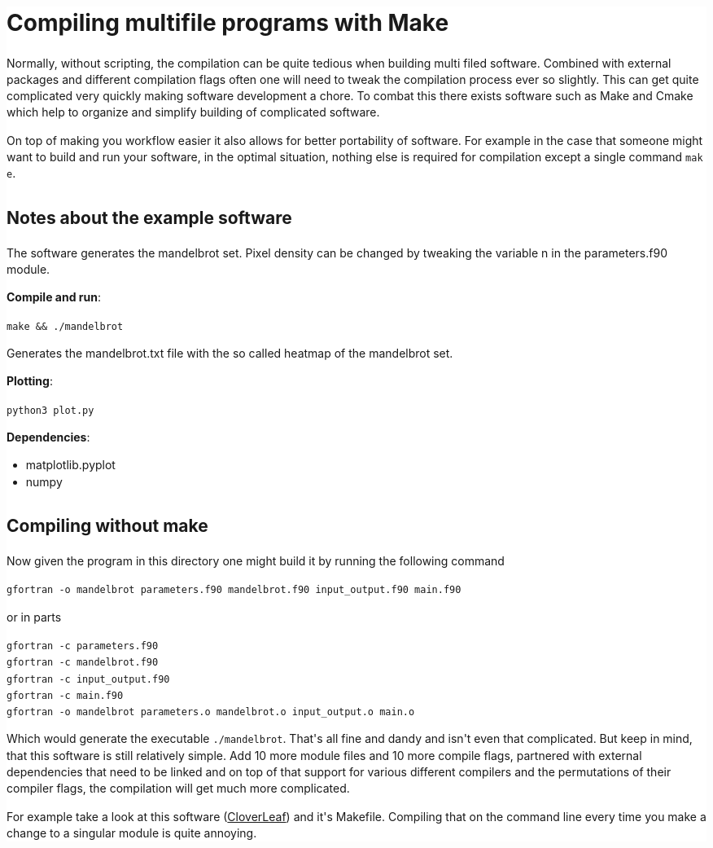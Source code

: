 # Compiling multifile programs with Make

Normally, without scripting, the compilation can be quite tedious when building multi filed software. Combined with external packages and different compilation flags often one will need to tweak the compilation process ever so slightly. This can get quite complicated very quickly making software development a chore. To combat this there exists software such as Make and Cmake which help to organize and simplify building of complicated software.

On top of making you workflow easier it also allows for better portability of software. For example in the case that someone might want to build and run your software, in the optimal situation, nothing else is required for compilation except a single command `make`.

## Notes about the example software

The software generates the mandelbrot set. Pixel density can be changed by tweaking the variable n in the parameters.f90 module.

**Compile and run**:

    make && ./mandelbrot

Generates the mandelbrot.txt file with the so called heatmap of the mandelbrot set.

**Plotting**:

    python3 plot.py

**Dependencies**:

- matplotlib.pyplot
- numpy

## Compiling without make

Now given the program in this directory one might build it by running the following command

    gfortran -o mandelbrot parameters.f90 mandelbrot.f90 input_output.f90 main.f90

or in parts

```lang-bash
gfortran -c parameters.f90
gfortran -c mandelbrot.f90
gfortran -c input_output.f90
gfortran -c main.f90
gfortran -o mandelbrot parameters.o mandelbrot.o input_output.o main.o
```

Which would generate the executable `./mandelbrot`. That's all fine and dandy and isn't even that complicated. But keep in mind, that this software is still relatively simple. Add 10 more module files and 10 more compile flags, partnered with external dependencies that need to be linked and on top of that support for various different compilers and the permutations of their compiler flags, the compilation will get much more complicated.

For example take a look at this software ([CloverLeaf](https://github.com/UK-MAC/CloverLeaf_Serial/tree/b9a2b9c496b5eb1e7e30912d58e32d9dce930a0c)) and it's Makefile. Compiling that on the command line every time you make a change to a singular module is quite annoying.
